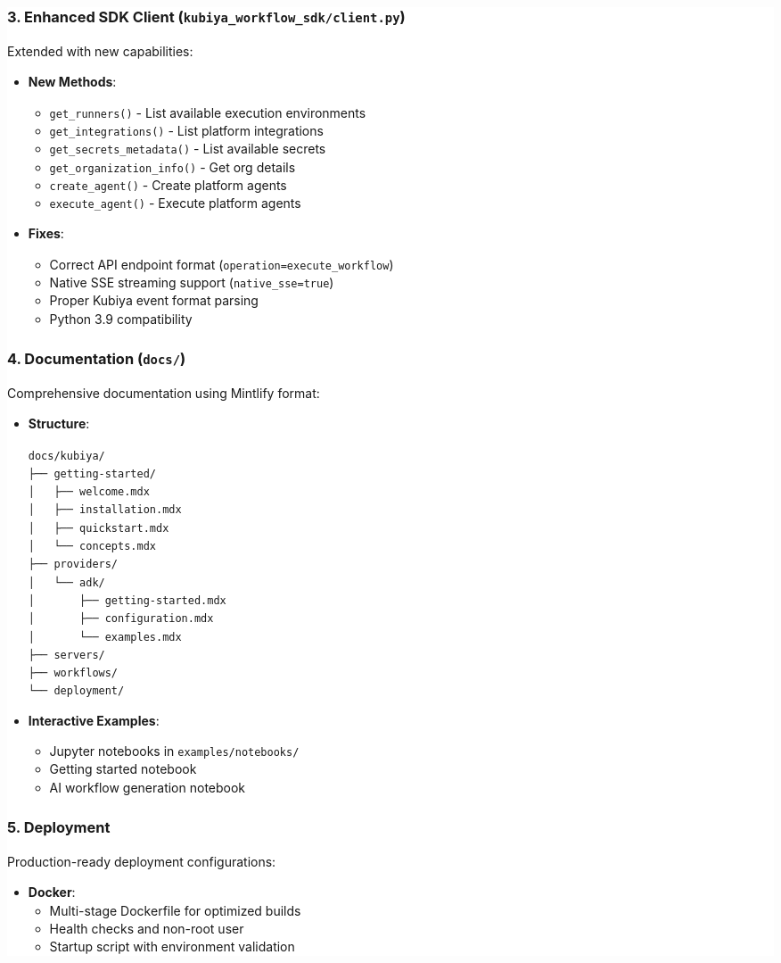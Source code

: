 ### 3. **Enhanced SDK Client** (`kubiya_workflow_sdk/client.py`)

Extended with new capabilities:

- **New Methods**:
  - `get_runners()` - List available execution environments
  - `get_integrations()` - List platform integrations
  - `get_secrets_metadata()` - List available secrets
  - `get_organization_info()` - Get org details
  - `create_agent()` - Create platform agents
  - `execute_agent()` - Execute platform agents

- **Fixes**:
  - Correct API endpoint format (`operation=execute_workflow`)
  - Native SSE streaming support (`native_sse=true`)
  - Proper Kubiya event format parsing
  - Python 3.9 compatibility

### 4. **Documentation** (`docs/`)

Comprehensive documentation using Mintlify format:

- **Structure**:
  ```
  docs/kubiya/
  ├── getting-started/
  │   ├── welcome.mdx
  │   ├── installation.mdx
  │   ├── quickstart.mdx
  │   └── concepts.mdx
  ├── providers/
  │   └── adk/
  │       ├── getting-started.mdx
  │       ├── configuration.mdx
  │       └── examples.mdx
  ├── servers/
  ├── workflows/
  └── deployment/
  ```

- **Interactive Examples**:
  - Jupyter notebooks in `examples/notebooks/`
  - Getting started notebook
  - AI workflow generation notebook

### 5. **Deployment** 

Production-ready deployment configurations:

- **Docker**:
  - Multi-stage Dockerfile for optimized builds
  - Health checks and non-root user
  - Startup script with environment validation
